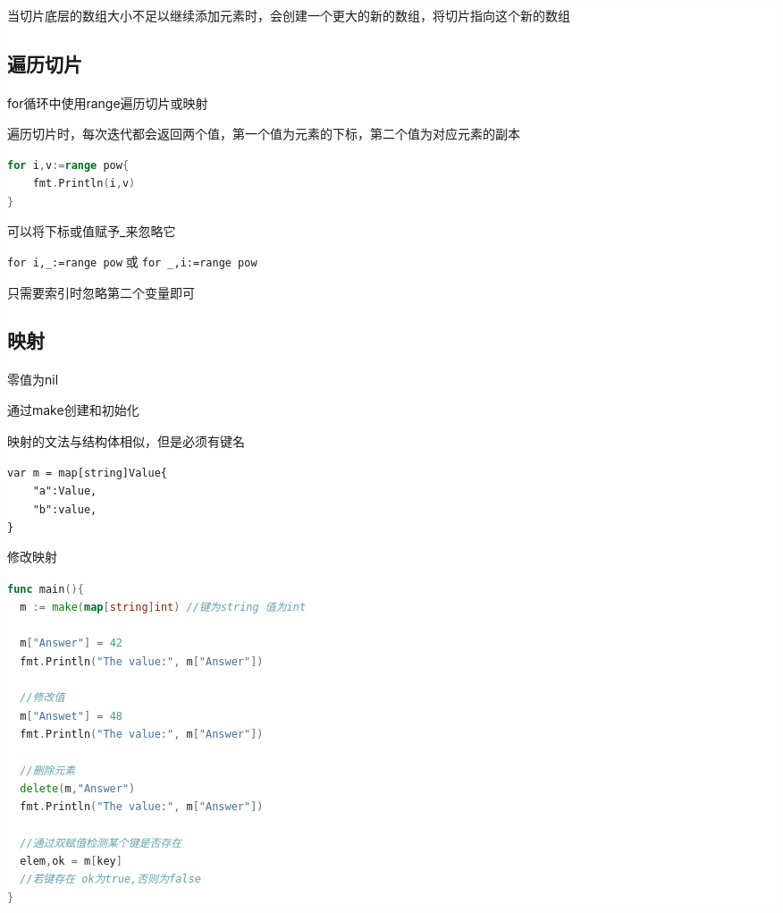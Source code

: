 当切片底层的数组大小不足以继续添加元素时，会创建一个更大的新的数组，将切片指向这个新的数组



## 遍历切片

for循环中使用range遍历切片或映射

遍历切片时，每次迭代都会返回两个值，第一个值为元素的下标，第二个值为对应元素的副本

```go
for i,v:=range pow{
	fmt.Println(i,v)
}
```

可以将下标或值赋予_来忽略它

`for i,_:=range pow`   或 `for _,i:=range pow`

只需要索引时忽略第二个变量即可



## 映射

零值为nil

通过make创建和初始化

映射的文法与结构体相似，但是必须有键名

```
var m = map[string]Value{
	"a":Value,
	"b":value,
}
```

修改映射

```go
func main(){
  m := make(map[string]int) //键为string 值为int
  
  m["Answer"] = 42
  fmt.Println("The value:", m["Answer"])
  
  //修改值
  m["Answet"] = 48
  fmt.Println("The value:", m["Answer"])
  
  //删除元素
  delete(m,"Answer")
  fmt.Println("The value:", m["Answer"])
  
  //通过双赋值检测某个键是否存在
  elem,ok = m[key]
  //若键存在 ok为true,否则为false
}
```
